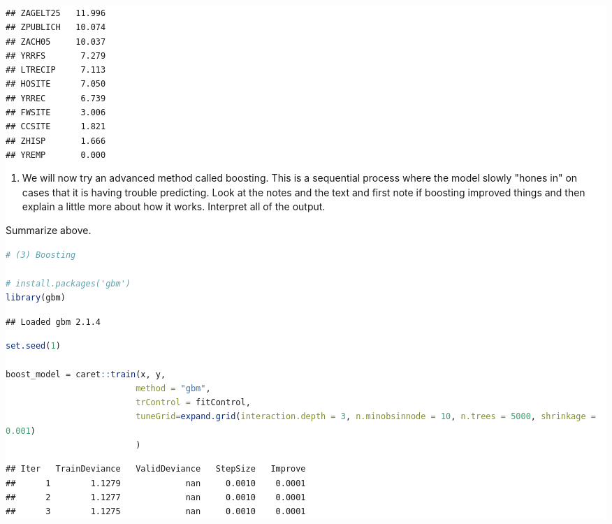     ## ZAGELT25   11.996
    ## ZPUBLICH   10.074
    ## ZACH05     10.037
    ## YRRFS       7.279
    ## LTRECIP     7.113
    ## HOSITE      7.050
    ## YRREC       6.739
    ## FWSITE      3.006
    ## CCSITE      1.821
    ## ZHISP       1.666
    ## YREMP       0.000

1.  We will now try an advanced method called boosting. This is a sequential process where the model slowly "hones in" on cases that it is having trouble predicting. Look at the notes and the text and first note if boosting improved things and then explain a little more about how it works. Interpret all of the output.

Summarize above.

``` r
# (3) Boosting

# install.packages('gbm')
library(gbm)
```

    ## Loaded gbm 2.1.4

``` r
set.seed(1)

boost_model = caret::train(x, y, 
                          method = "gbm",
                          trControl = fitControl,
                          tuneGrid=expand.grid(interaction.depth = 3, n.minobsinnode = 10, n.trees = 5000, shrinkage = 0.001)
                          )
```

    ## Iter   TrainDeviance   ValidDeviance   StepSize   Improve
    ##      1        1.1279             nan     0.0010    0.0001
    ##      2        1.1277             nan     0.0010    0.0001
    ##      3        1.1275             nan     0.0010    0.0001
